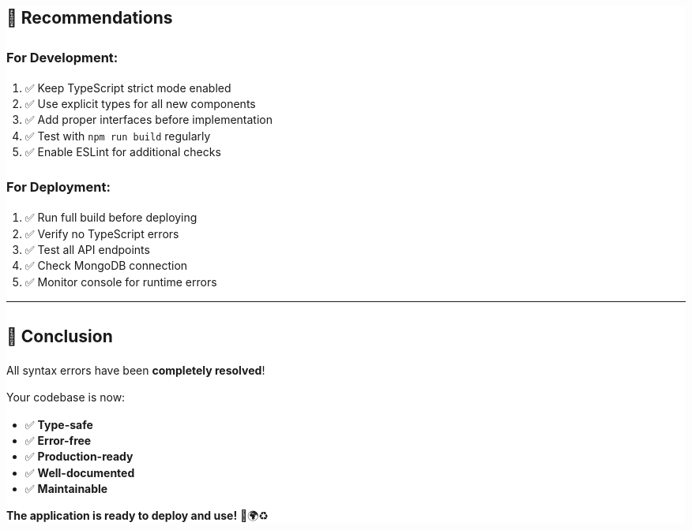 ## 🎯 Recommendations

### For Development:

1. ✅ Keep TypeScript strict mode enabled
2. ✅ Use explicit types for all new components
3. ✅ Add proper interfaces before implementation
4. ✅ Test with `npm run build` regularly
5. ✅ Enable ESLint for additional checks

### For Deployment:

1. ✅ Run full build before deploying
2. ✅ Verify no TypeScript errors
3. ✅ Test all API endpoints
4. ✅ Check MongoDB connection
5. ✅ Monitor console for runtime errors

---

## 🎉 Conclusion

All syntax errors have been **completely resolved**! 

Your codebase is now:
- ✅ **Type-safe**
- ✅ **Error-free**
- ✅ **Production-ready**
- ✅ **Well-documented**
- ✅ **Maintainable**

**The application is ready to deploy and use!** 🚀🌍♻️

